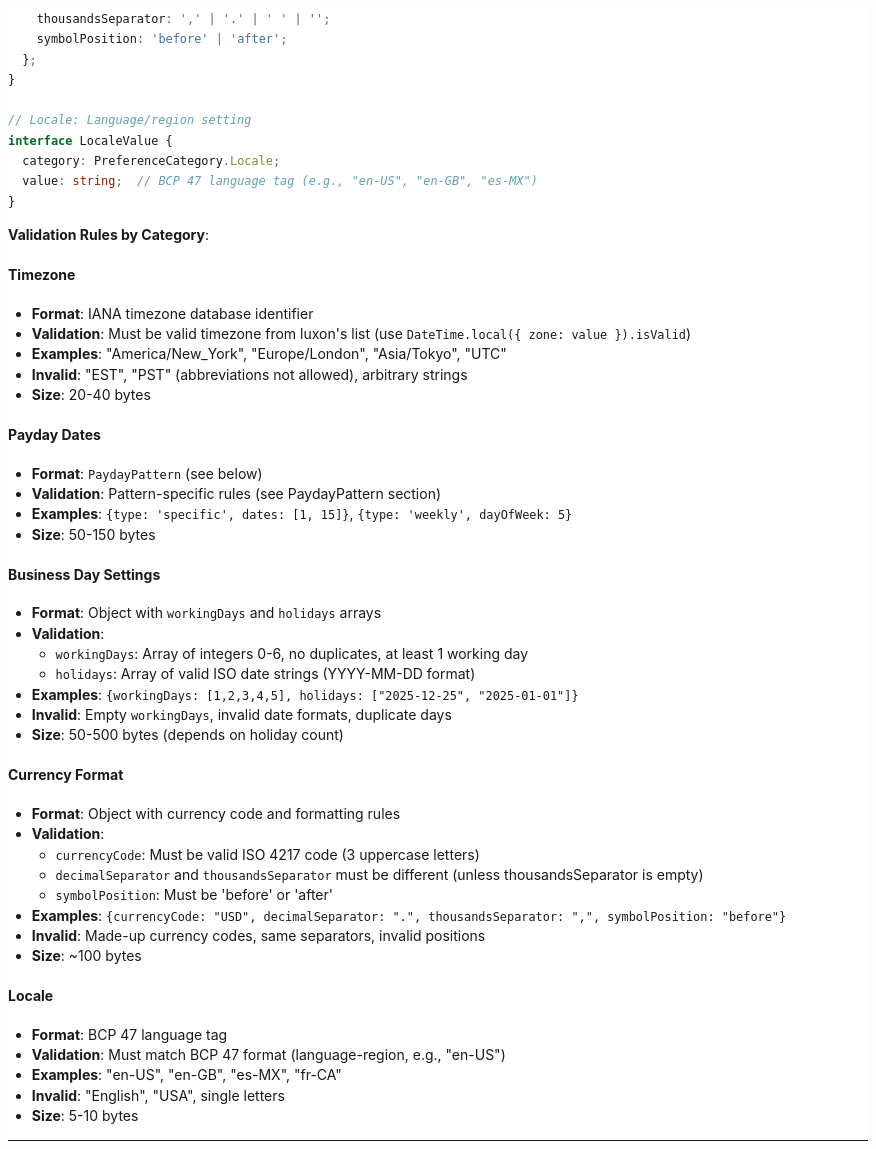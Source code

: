 ```typescript
    thousandsSeparator: ',' | '.' | ' ' | '';
    symbolPosition: 'before' | 'after';
  };
}

// Locale: Language/region setting
interface LocaleValue {
  category: PreferenceCategory.Locale;
  value: string;  // BCP 47 language tag (e.g., "en-US", "en-GB", "es-MX")
}
```

**Validation Rules by Category**:

#### Timezone
- **Format**: IANA timezone database identifier
- **Validation**: Must be valid timezone from luxon's list (use `DateTime.local({ zone: value }).isValid`)
- **Examples**: "America/New_York", "Europe/London", "Asia/Tokyo", "UTC"
- **Invalid**: "EST", "PST" (abbreviations not allowed), arbitrary strings
- **Size**: 20-40 bytes

#### Payday Dates
- **Format**: `PaydayPattern` (see below)
- **Validation**: Pattern-specific rules (see PaydayPattern section)
- **Examples**: `{type: 'specific', dates: [1, 15]}`, `{type: 'weekly', dayOfWeek: 5}`
- **Size**: 50-150 bytes

#### Business Day Settings
- **Format**: Object with `workingDays` and `holidays` arrays
- **Validation**:
  - `workingDays`: Array of integers 0-6, no duplicates, at least 1 working day
  - `holidays`: Array of valid ISO date strings (YYYY-MM-DD format)
- **Examples**: `{workingDays: [1,2,3,4,5], holidays: ["2025-12-25", "2025-01-01"]}`
- **Invalid**: Empty `workingDays`, invalid date formats, duplicate days
- **Size**: 50-500 bytes (depends on holiday count)

#### Currency Format
- **Format**: Object with currency code and formatting rules
- **Validation**:
  - `currencyCode`: Must be valid ISO 4217 code (3 uppercase letters)
  - `decimalSeparator` and `thousandsSeparator` must be different (unless thousandsSeparator is empty)
  - `symbolPosition`: Must be 'before' or 'after'
- **Examples**: `{currencyCode: "USD", decimalSeparator: ".", thousandsSeparator: ",", symbolPosition: "before"}`
- **Invalid**: Made-up currency codes, same separators, invalid positions
- **Size**: ~100 bytes

#### Locale
- **Format**: BCP 47 language tag
- **Validation**: Must match BCP 47 format (language-region, e.g., "en-US")
- **Examples**: "en-US", "en-GB", "es-MX", "fr-CA"
- **Invalid**: "English", "USA", single letters
- **Size**: 5-10 bytes

---